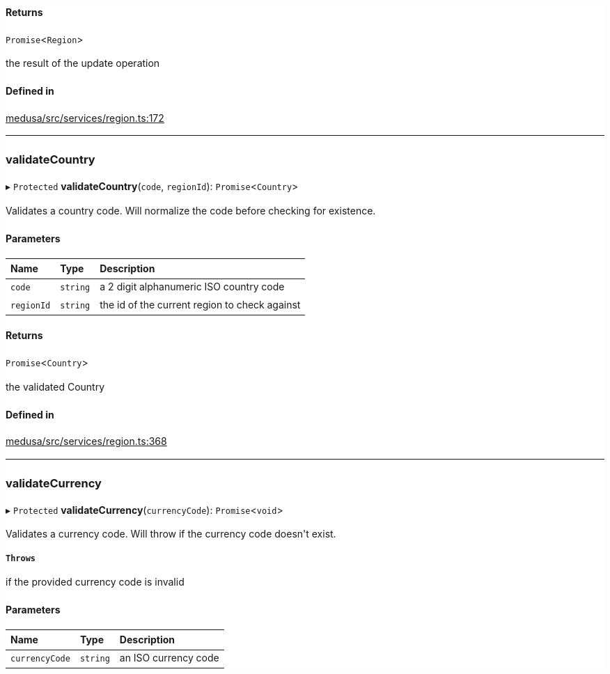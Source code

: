 #### Returns

`Promise`<`Region`\>

the result of the update operation

#### Defined in

[medusa/src/services/region.ts:172](https://github.com/olivermrbl/medusa/blob/021cc424f/packages/medusa/src/services/region.ts#L172)

___

### validateCountry

▸ `Protected` **validateCountry**(`code`, `regionId`): `Promise`<`Country`\>

Validates a country code. Will normalize the code before checking for
existence.

#### Parameters

| Name | Type | Description |
| :------ | :------ | :------ |
| `code` | `string` | a 2 digit alphanumeric ISO country code |
| `regionId` | `string` | the id of the current region to check against |

#### Returns

`Promise`<`Country`\>

the validated Country

#### Defined in

[medusa/src/services/region.ts:368](https://github.com/olivermrbl/medusa/blob/021cc424f/packages/medusa/src/services/region.ts#L368)

___

### validateCurrency

▸ `Protected` **validateCurrency**(`currencyCode`): `Promise`<`void`\>

Validates a currency code. Will throw if the currency code doesn't exist.

**`Throws`**

if the provided currency code is invalid

#### Parameters

| Name | Type | Description |
| :------ | :------ | :------ |
| `currencyCode` | `string` | an ISO currency code |
